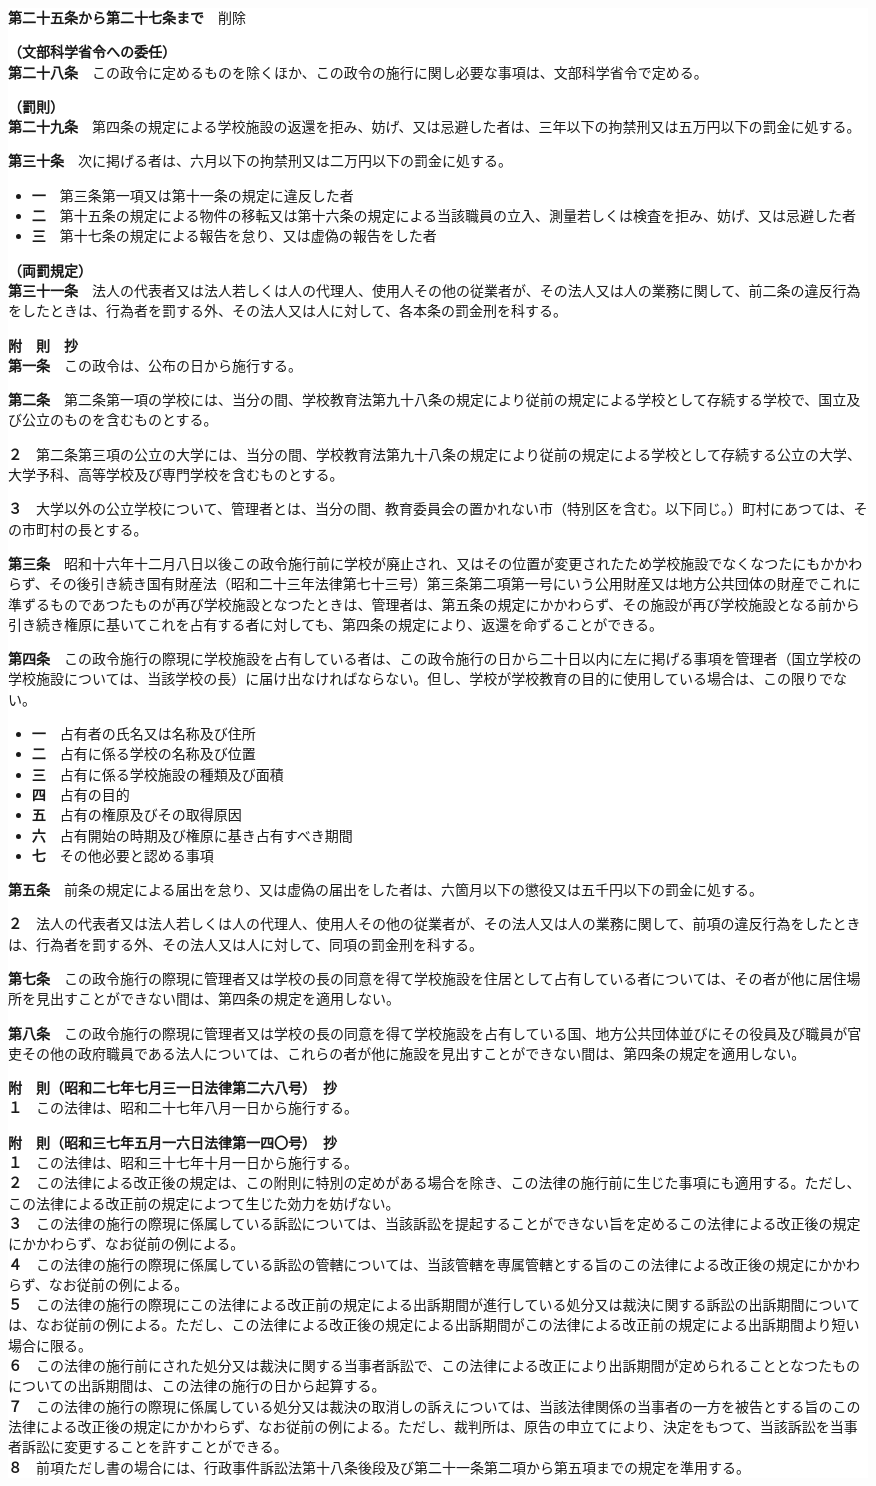 **第二十五条から第二十七条まで**　削除  
  
**（文部科学省令への委任）**  
**第二十八条**　この政令に定めるものを除くほか、この政令の施行に関し必要な事項は、文部科学省令で定める。  
  
**（罰則）**  
**第二十九条**　第四条の規定による学校施設の返還を拒み、妨げ、又は忌避した者は、三年以下の拘禁刑又は五万円以下の罰金に処する。  
  
**第三十条**　次に掲げる者は、六月以下の拘禁刑又は二万円以下の罰金に処する。  
* **一**　第三条第一項又は第十一条の規定に違反した者  
* **二**　第十五条の規定による物件の移転又は第十六条の規定による当該職員の立入、測量若しくは検査を拒み、妨げ、又は忌避した者  
* **三**　第十七条の規定による報告を怠り、又は虚偽の報告をした者  
  
**（両罰規定）**  
**第三十一条**　法人の代表者又は法人若しくは人の代理人、使用人その他の従業者が、その法人又は人の業務に関して、前二条の違反行為をしたときは、行為者を罰する外、その法人又は人に対して、各本条の罰金刑を科する。  
  
**附　則　抄**  
**第一条**　この政令は、公布の日から施行する。  
  
**第二条**　第二条第一項の学校には、当分の間、学校教育法第九十八条の規定により従前の規定による学校として存続する学校で、国立及び公立のものを含むものとする。  
  
**２**　第二条第三項の公立の大学には、当分の間、学校教育法第九十八条の規定により従前の規定による学校として存続する公立の大学、大学予科、高等学校及び専門学校を含むものとする。  
  
**３**　大学以外の公立学校について、管理者とは、当分の間、教育委員会の置かれない市（特別区を含む。以下同じ。）町村にあつては、その市町村の長とする。  
  
**第三条**　昭和十六年十二月八日以後この政令施行前に学校が廃止され、又はその位置が変更されたため学校施設でなくなつたにもかかわらず、その後引き続き国有財産法（昭和二十三年法律第七十三号）第三条第二項第一号にいう公用財産又は地方公共団体の財産でこれに準ずるものであつたものが再び学校施設となつたときは、管理者は、第五条の規定にかかわらず、その施設が再び学校施設となる前から引き続き権原に基いてこれを占有する者に対しても、第四条の規定により、返還を命ずることができる。  
  
**第四条**　この政令施行の際現に学校施設を占有している者は、この政令施行の日から二十日以内に左に掲げる事項を管理者（国立学校の学校施設については、当該学校の長）に届け出なければならない。但し、学校が学校教育の目的に使用している場合は、この限りでない。  
* **一**　占有者の氏名又は名称及び住所  
* **二**　占有に係る学校の名称及び位置  
* **三**　占有に係る学校施設の種類及び面積  
* **四**　占有の目的  
* **五**　占有の権原及びその取得原因  
* **六**　占有開始の時期及び権原に基き占有すべき期間  
* **七**　その他必要と認める事項  
  
**第五条**　前条の規定による届出を怠り、又は虚偽の届出をした者は、六箇月以下の懲役又は五千円以下の罰金に処する。  
  
**２**　法人の代表者又は法人若しくは人の代理人、使用人その他の従業者が、その法人又は人の業務に関して、前項の違反行為をしたときは、行為者を罰する外、その法人又は人に対して、同項の罰金刑を科する。  
  
**第七条**　この政令施行の際現に管理者又は学校の長の同意を得て学校施設を住居として占有している者については、その者が他に居住場所を見出すことができない間は、第四条の規定を適用しない。  
  
**第八条**　この政令施行の際現に管理者又は学校の長の同意を得て学校施設を占有している国、地方公共団体並びにその役員及び職員が官吏その他の政府職員である法人については、これらの者が他に施設を見出すことができない間は、第四条の規定を適用しない。  
  
**附　則（昭和二七年七月三一日法律第二六八号）　抄**  
**１**　この法律は、昭和二十七年八月一日から施行する。  
  
**附　則（昭和三七年五月一六日法律第一四〇号）　抄**  
**１**　この法律は、昭和三十七年十月一日から施行する。  
**２**　この法律による改正後の規定は、この附則に特別の定めがある場合を除き、この法律の施行前に生じた事項にも適用する。ただし、この法律による改正前の規定によつて生じた効力を妨げない。  
**３**　この法律の施行の際現に係属している訴訟については、当該訴訟を提起することができない旨を定めるこの法律による改正後の規定にかかわらず、なお従前の例による。  
**４**　この法律の施行の際現に係属している訴訟の管轄については、当該管轄を専属管轄とする旨のこの法律による改正後の規定にかかわらず、なお従前の例による。  
**５**　この法律の施行の際現にこの法律による改正前の規定による出訴期間が進行している処分又は裁決に関する訴訟の出訴期間については、なお従前の例による。ただし、この法律による改正後の規定による出訴期間がこの法律による改正前の規定による出訴期間より短い場合に限る。  
**６**　この法律の施行前にされた処分又は裁決に関する当事者訴訟で、この法律による改正により出訴期間が定められることとなつたものについての出訴期間は、この法律の施行の日から起算する。  
**７**　この法律の施行の際現に係属している処分又は裁決の取消しの訴えについては、当該法律関係の当事者の一方を被告とする旨のこの法律による改正後の規定にかかわらず、なお従前の例による。ただし、裁判所は、原告の申立てにより、決定をもつて、当該訴訟を当事者訴訟に変更することを許すことができる。  
**８**　前項ただし書の場合には、行政事件訴訟法第十八条後段及び第二十一条第二項から第五項までの規定を準用する。  
  